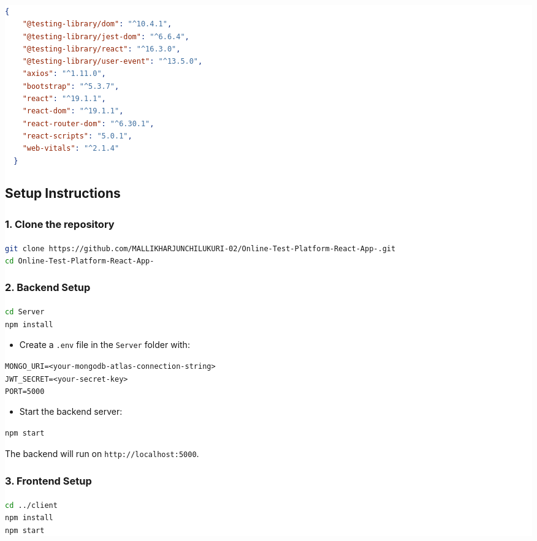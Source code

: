 ```json
{
    "@testing-library/dom": "^10.4.1",
    "@testing-library/jest-dom": "^6.6.4",
    "@testing-library/react": "^16.3.0",
    "@testing-library/user-event": "^13.5.0",
    "axios": "^1.11.0",
    "bootstrap": "^5.3.7",
    "react": "^19.1.1",
    "react-dom": "^19.1.1",
    "react-router-dom": "^6.30.1",
    "react-scripts": "5.0.1",
    "web-vitals": "^2.1.4"
  }

```

## Setup Instructions

### 1. Clone the repository

```bash
git clone https://github.com/MALLIKHARJUNCHILUKURI-02/Online-Test-Platform-React-App-.git
cd Online-Test-Platform-React-App-
```

### 2. Backend Setup

```bash
cd Server
npm install
```

- Create a `.env` file in the `Server` folder with:

```
MONGO_URI=<your-mongodb-atlas-connection-string>
JWT_SECRET=<your-secret-key>
PORT=5000

```

- Start the backend server:

```bash
npm start
```

The backend will run on `http://localhost:5000`.

### 3. Frontend Setup

```bash
cd ../client
npm install
npm start
```
